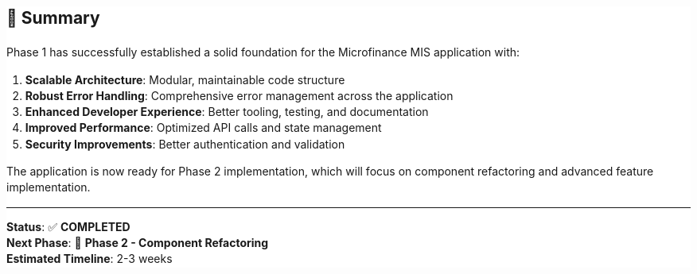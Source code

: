 ## 🎉 Summary

Phase 1 has successfully established a solid foundation for the Microfinance MIS application with:

1. **Scalable Architecture**: Modular, maintainable code structure
2. **Robust Error Handling**: Comprehensive error management across the application
3. **Enhanced Developer Experience**: Better tooling, testing, and documentation
4. **Improved Performance**: Optimized API calls and state management
5. **Security Improvements**: Better authentication and validation

The application is now ready for Phase 2 implementation, which will focus on component refactoring and advanced feature implementation.

---

**Status**: ✅ **COMPLETED**  
**Next Phase**: 🚀 **Phase 2 - Component Refactoring**  
**Estimated Timeline**: 2-3 weeks
